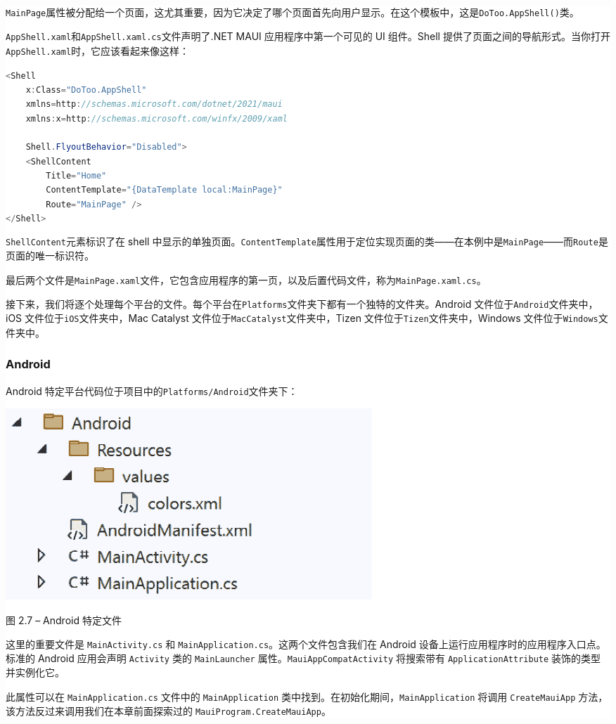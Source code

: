 `MainPage`属性被分配给一个页面，这尤其重要，因为它决定了哪个页面首先向用户显示。在这个模板中，这是`DoToo.AppShell()`类。

`AppShell.xaml`和`AppShell.xaml.cs`文件声明了.NET MAUI 应用程序中第一个可见的 UI 组件。Shell 提供了页面之间的导航形式。当你打开`AppShell.xaml`时，它应该看起来像这样：

```cs
<Shell
    x:Class="DoToo.AppShell"
    xmlns=http://schemas.microsoft.com/dotnet/2021/maui
    xmlns:x=http://schemas.microsoft.com/winfx/2009/xaml

    Shell.FlyoutBehavior="Disabled">
    <ShellContent
        Title="Home"
        ContentTemplate="{DataTemplate local:MainPage}"
        Route="MainPage" />
</Shell>
```

`ShellContent`元素标识了在 shell 中显示的单独页面。`ContentTemplate`属性用于定位实现页面的类——在本例中是`MainPage`——而`Route`是页面的唯一标识符。

最后两个文件是`MainPage.xaml`文件，它包含应用程序的第一页，以及后置代码文件，称为`MainPage.xaml.cs`。

接下来，我们将逐个处理每个平台的文件。每个平台在`Platforms`文件夹下都有一个独特的文件夹。Android 文件位于`Android`文件夹中，iOS 文件位于`iOS`文件夹中，Mac Catalyst 文件位于`MacCatalyst`文件夹中，Tizen 文件位于`Tizen`文件夹中，Windows 文件位于`Windows`文件夹中。

### Android

Android 特定平台代码位于项目中的`Platforms/Android`文件夹下：

![图 2.7 – Android 特定文件](img/Figure_2.7_B19214.jpg)

图 2.7 – Android 特定文件

这里的重要文件是 `MainActivity.cs` 和 `MainApplication.cs`。这两个文件包含我们在 Android 设备上运行应用程序时的应用程序入口点。标准的 Android 应用会声明 `Activity` 类的 `MainLauncher` 属性。`MauiAppCompatActivity` 将搜索带有 `ApplicationAttribute` 装饰的类型并实例化它。

此属性可以在 `MainApplication.cs` 文件中的 `MainApplication` 类中找到。在初始化期间，`MainApplication` 将调用 `CreateMauiApp` 方法，该方法反过来调用我们在本章前面探索过的 `MauiProgram.CreateMauiApp`。
